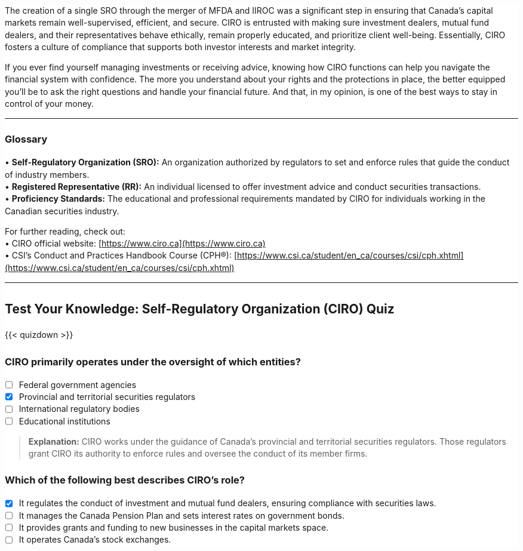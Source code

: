 The creation of a single SRO through the merger of MFDA and IIROC was a significant step in ensuring that Canada’s capital markets remain well-supervised, efficient, and secure. CIRO is entrusted with making sure investment dealers, mutual fund dealers, and their representatives behave ethically, remain properly educated, and prioritize client well-being. Essentially, CIRO fosters a culture of compliance that supports both investor interests and market integrity.

If you ever find yourself managing investments or receiving advice, knowing how CIRO functions can help you navigate the financial system with confidence. The more you understand about your rights and the protections in place, the better equipped you’ll be to ask the right questions and handle your financial future. And that, in my opinion, is one of the best ways to stay in control of your money.

---

### Glossary

• **Self-Regulatory Organization (SRO):** An organization authorized by regulators to set and enforce rules that guide the conduct of industry members.  
• **Registered Representative (RR):** An individual licensed to offer investment advice and conduct securities transactions.  
• **Proficiency Standards:** The educational and professional requirements mandated by CIRO for individuals working in the Canadian securities industry.  

For further reading, check out:  
• CIRO official website: [https://www.ciro.ca](https://www.ciro.ca)  
• CSI’s Conduct and Practices Handbook Course (CPH®): [https://www.csi.ca/student/en_ca/courses/csi/cph.xhtml](https://www.csi.ca/student/en_ca/courses/csi/cph.xhtml)  

---

## Test Your Knowledge: Self-Regulatory Organization (CIRO) Quiz

{{< quizdown >}}

### CIRO primarily operates under the oversight of which entities?

- [ ] Federal government agencies
- [x] Provincial and territorial securities regulators
- [ ] International regulatory bodies
- [ ] Educational institutions

> **Explanation:** CIRO works under the guidance of Canada’s provincial and territorial securities regulators. Those regulators grant CIRO its authority to enforce rules and oversee the conduct of its member firms.

### Which of the following best describes CIRO’s role?

- [x] It regulates the conduct of investment and mutual fund dealers, ensuring compliance with securities laws.
- [ ] It manages the Canada Pension Plan and sets interest rates on government bonds.
- [ ] It provides grants and funding to new businesses in the capital markets space.
- [ ] It operates Canada’s stock exchanges.
